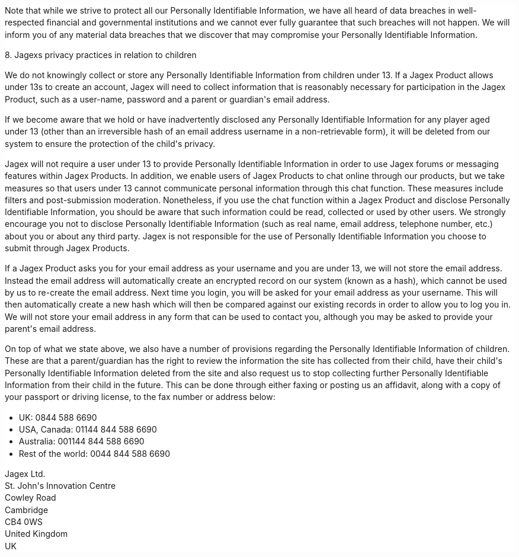 Note that while we strive to protect all our Personally Identifiable Information, we have all heard of data breaches in well-respected financial and governmental institutions and we cannot ever fully guarantee that such breaches will not happen. We will inform you of any material data breaches that we discover that may compromise your Personally Identifiable Information.

8\. Jagexs privacy practices in relation to children

We do not knowingly collect or store any Personally Identifiable Information from children under 13. If a Jagex Product allows under 13s to create an account, Jagex will need to collect information that is reasonably necessary for participation in the Jagex Product, such as a user-name, password and a parent or guardian's email address.

If we become aware that we hold or have inadvertently disclosed any Personally Identifiable Information for any player aged under 13 (other than an irreversible hash of an email address username in a non-retrievable form), it will be deleted from our system to ensure the protection of the child's privacy.

Jagex will not require a user under 13 to provide Personally Identifiable Information in order to use Jagex forums or messaging features within Jagex Products. In addition, we enable users of Jagex Products to chat online through our products, but we take measures so that users under 13 cannot communicate personal information through this chat function. These measures include filters and post-submission moderation. Nonetheless, if you use the chat function within a Jagex Product and disclose Personally Identifiable Information, you should be aware that such information could be read, collected or used by other users. We strongly encourage you not to disclose Personally Identifiable Information (such as real name, email address, telephone number, etc.) about you or about any third party. Jagex is not responsible for the use of Personally Identifiable Information you choose to submit through Jagex Products.

If a Jagex Product asks you for your email address as your username and you are under 13, we will not store the email address. Instead the email address will automatically create an encrypted record on our system (known as a hash), which cannot be used by us to re-create the email address. Next time you login, you will be asked for your email address as your username. This will then automatically create a new hash which will then be compared against our existing records in order to allow you to log you in. We will not store your email address in any form that can be used to contact you, although you may be asked to provide your parent's email address.

On top of what we state above, we also have a number of provisions regarding the Personally Identifiable Information of children. These are that a parent/guardian has the right to review the information the site has collected from their child, have their child's Personally Identifiable Information deleted from the site and also request us to stop collecting further Personally Identifiable Information from their child in the future. This can be done through either faxing or posting us an affidavit, along with a copy of your passport or driving license, to the fax number or address below:

*   UK: 0844 588 6690
*   USA, Canada: 01144 844 588 6690
*   Australia: 001144 844 588 6690
*   Rest of the world: 0044 844 588 6690

Jagex Ltd.  
St. John's Innovation Centre  
Cowley Road  
Cambridge  
CB4 0WS  
United Kingdom  
UK  
  